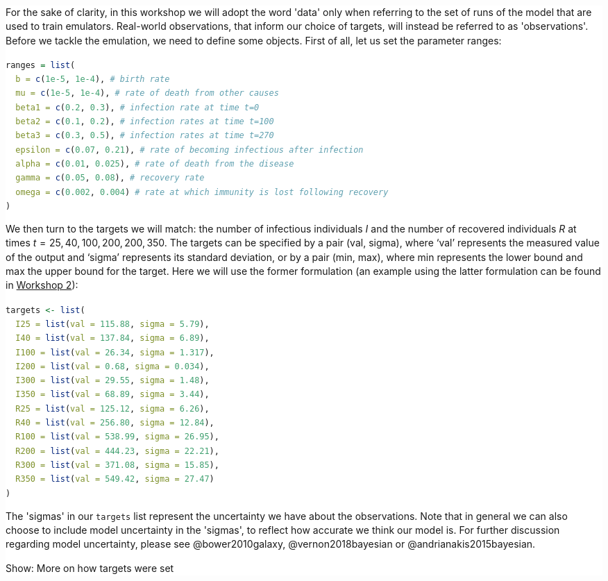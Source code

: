For the sake of clarity, in this workshop we will adopt the word 'data' only when referring to the set of runs of the model that are used to train emulators. Real-world observations, that inform our choice of targets, will instead be referred to as 'observations'.
Before we tackle the emulation, we need to define some objects. First of all, let us set the parameter ranges:


``` r
ranges = list(
  b = c(1e-5, 1e-4), # birth rate
  mu = c(1e-5, 1e-4), # rate of death from other causes
  beta1 = c(0.2, 0.3), # infection rate at time t=0
  beta2 = c(0.1, 0.2), # infection rates at time t=100
  beta3 = c(0.3, 0.5), # infection rates at time t=270
  epsilon = c(0.07, 0.21), # rate of becoming infectious after infection
  alpha = c(0.01, 0.025), # rate of death from the disease
  gamma = c(0.05, 0.08), # recovery rate
  omega = c(0.002, 0.004) # rate at which immunity is lost following recovery
)
```

We then turn to the targets we will match: the number of infectious individuals $I$ and the number of recovered individuals $R$ at times $t=25, 40, 100, 200, 200, 350$. The targets can be specified by a pair (val, sigma), where ‘val’ represents the measured value of the output and ‘sigma’ represents its standard deviation, or by a pair (min, max), where min represents the lower bound and max the upper bound for the target. Here we will use the former formulation (an example using the latter formulation can be found in [Workshop 2](https://andy-iskauskas.github.io/stoch_workshop/index.html)): 


``` r
targets <- list(
  I25 = list(val = 115.88, sigma = 5.79),
  I40 = list(val = 137.84, sigma = 6.89),
  I100 = list(val = 26.34, sigma = 1.317),
  I200 = list(val = 0.68, sigma = 0.034),
  I300 = list(val = 29.55, sigma = 1.48),
  I350 = list(val = 68.89, sigma = 3.44),
  R25 = list(val = 125.12, sigma = 6.26),
  R40 = list(val = 256.80, sigma = 12.84),
  R100 = list(val = 538.99, sigma = 26.95),
  R200 = list(val = 444.23, sigma = 22.21),
  R300 = list(val = 371.08, sigma = 15.85),
  R350 = list(val = 549.42, sigma = 27.47)
)
```
  
The 'sigmas' in our `targets` list represent the uncertainty we have about the observations. Note that in general we can also choose to include model uncertainty in the 'sigmas', to reflect how accurate we think our model is. For further discussion regarding model uncertainty, please see @bower2010galaxy, @vernon2018bayesian or @andrianakis2015bayesian.
  
<infobutton id="displayTextunnamed-chunk-12" onclick="javascript:toggle('unnamed-chunk-12');">Show: More on how targets were set</infobutton>

<div id="toggleTextunnamed-chunk-12" style="display: none"><div class="panel panel-default"><div class="panel-body">
